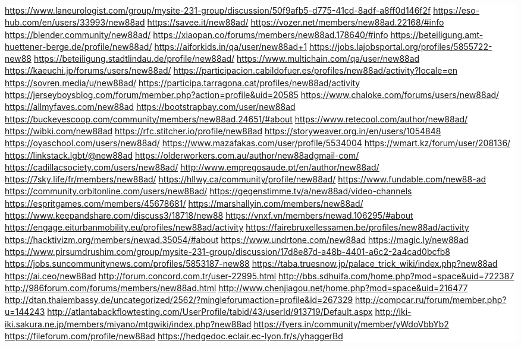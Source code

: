 https://www.laneurologist.com/group/mysite-231-group/discussion/50f9afb5-d775-41cd-8adf-a8ff0d146f2f
https://eso-hub.com/en/users/33993/new88ad
https://savee.it/new88ad/
https://vozer.net/members/new88ad.22168/#info
https://blender.community/new88ad/
https://xiaopan.co/forums/members/new88ad.178640/#info
https://beteiligung.amt-huettener-berge.de/profile/new88ad/
https://aiforkids.in/qa/user/new88ad+1
https://jobs.lajobsportal.org/profiles/5855722-new88
https://beteiligung.stadtlindau.de/profile/new88ad/
https://www.multichain.com/qa/user/new88ad
https://kaeuchi.jp/forums/users/new88ad/
https://participacion.cabildofuer.es/profiles/new88ad/activity?locale=en
https://sovren.media/u/new88ad/
https://participa.tarragona.cat/profiles/new88ad/activity
https://jerseyboysblog.com/forum/member.php?action=profile&uid=20585
https://www.chaloke.com/forums/users/new88ad/
https://allmyfaves.com/new88ad
https://bootstrapbay.com/user/new88ad
https://buckeyescoop.com/community/members/new88ad.24651/#about
https://www.retecool.com/author/new88ad/
https://wibki.com/new88ad
https://rfc.stitcher.io/profile/new88ad
https://storyweaver.org.in/en/users/1054848
https://oyaschool.com/users/new88ad/
https://www.mazafakas.com/user/profile/5534004
https://wmart.kz/forum/user/208136/
https://linkstack.lgbt/@new88ad
https://olderworkers.com.au/author/new88adgmail-com/
https://cadillacsociety.com/users/new88ad/
http://www.empregosaude.pt/en/author/new88ad/
https://7sky.life/fr/members/new88ad/
https://hllwy.ca/community/profile/new88ad/
https://www.fundable.com/new88-ad
https://community.orbitonline.com/users/new88ad/
https://gegenstimme.tv/a/new88ad/video-channels
https://espritgames.com/members/45678681/
https://marshallyin.com/members/new88ad/
https://www.keepandshare.com/discuss3/18718/new88
https://vnxf.vn/members/newad.106295/#about
https://engage.eiturbanmobility.eu/profiles/new88ad/activity
https://fairebruxellessamen.be/profiles/new88ad/activity
https://hacktivizm.org/members/newad.35054/#about
https://www.undrtone.com/new88ad
https://magic.ly/new88ad
https://www.pirsumdrushim.com/group/mysite-231-group/discussion/17d8e87d-a48b-4401-a6c2-2a4cad0bcfb8
https://jobs.suncommunitynews.com/profiles/5853187-new88
https://taba.truesnow.jp/palace_trick_wiki/index.php?new88ad
https://ai.ceo/new88ad
http://forum.concord.com.tr/user-22995.html
http://bbs.sdhuifa.com/home.php?mod=space&uid=722387
http://986forum.com/forums/members/new88ad.html
http://www.chenjiagou.net/home.php?mod=space&uid=216477
http://dtan.thaiembassy.de/uncategorized/2562/?mingleforumaction=profile&id=267329
http://compcar.ru/forum/member.php?u=144243
http://atlantabackflowtesting.com/UserProfile/tabid/43/userId/913719/Default.aspx
http://iki-iki.sakura.ne.jp/members/miyano/mtgwiki/index.php?new88ad
https://fyers.in/community/member/yWdoVbbYb2
https://fileforum.com/profile/new88ad
https://hedgedoc.eclair.ec-lyon.fr/s/yhaggerBd
